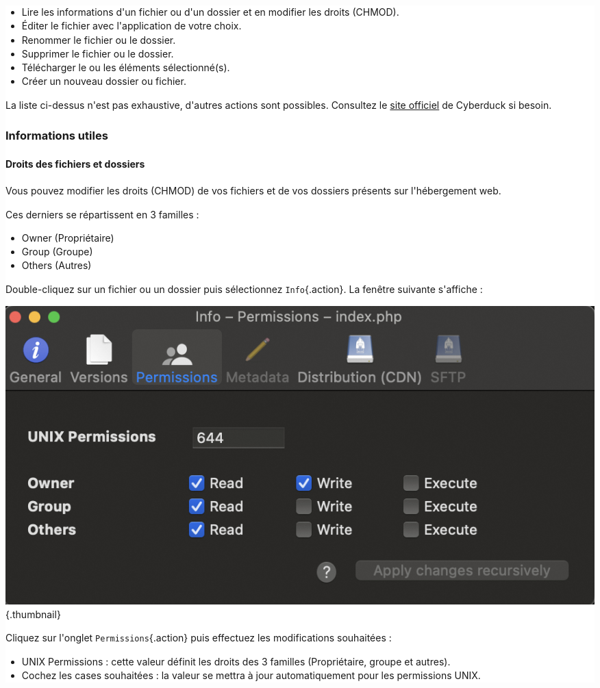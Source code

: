 - Lire les informations d'un fichier ou d'un dossier et en modifier les droits (CHMOD).
- Éditer le fichier avec l'application de votre choix.
- Renommer le fichier ou le dossier.
- Supprimer le fichier ou le dossier.
- Télécharger le ou les éléments sélectionné(s).
- Créer un nouveau dossier ou fichier.

La liste ci-dessus n'est pas exhaustive, d'autres actions sont possibles. Consultez le [site officiel](https://cyberduck.io/) de Cyberduck si besoin.

### Informations utiles

#### Droits des fichiers et dossiers

Vous pouvez modifier les droits (CHMOD) de vos fichiers et de vos dossiers présents sur l'hébergement web.

Ces derniers se répartissent en 3 familles :

- Owner (Propriétaire)
- Group (Groupe)
- Others (Autres)

Double-cliquez sur un fichier ou un dossier puis sélectionnez `Info`{.action}. La fenêtre suivante s'affiche :

![hosting](/pages/assets/screens/other/web-tools/cyberduck/unix-permissions.png){.thumbnail}

Cliquez sur l'onglet `Permissions`{.action} puis effectuez les modifications souhaitées :

- UNIX Permissions : cette valeur définit les droits des 3 familles (Propriétaire, groupe et autres).
- Cochez les cases souhaitées : la valeur se mettra à jour automatiquement pour les permissions UNIX.
